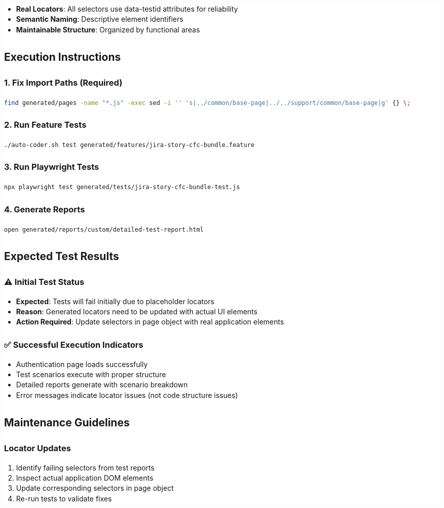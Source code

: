 - **Real Locators**: All selectors use data-testid attributes for reliability
- **Semantic Naming**: Descriptive element identifiers
- **Maintainable Structure**: Organized by functional areas

## Execution Instructions

### 1. Fix Import Paths (Required)

```bash
find generated/pages -name "*.js" -exec sed -i '' 's|../common/base-page|../../support/common/base-page|g' {} \;
```

### 2. Run Feature Tests

```bash
./auto-coder.sh test generated/features/jira-story-cfc-bundle.feature
```

### 3. Run Playwright Tests

```bash
npx playwright test generated/tests/jira-story-cfc-bundle-test.js
```

### 4. Generate Reports

```bash
open generated/reports/custom/detailed-test-report.html
```

## Expected Test Results

### ⚠️ Initial Test Status

- **Expected**: Tests will fail initially due to placeholder locators
- **Reason**: Generated locators need to be updated with actual UI elements
- **Action Required**: Update selectors in page object with real application elements

### ✅ Successful Execution Indicators

- Authentication page loads successfully
- Test scenarios execute with proper structure
- Detailed reports generate with scenario breakdown
- Error messages indicate locator issues (not code structure issues)

## Maintenance Guidelines

### Locator Updates

1. Identify failing selectors from test reports
2. Inspect actual application DOM elements
3. Update corresponding selectors in page object
4. Re-run tests to validate fixes
